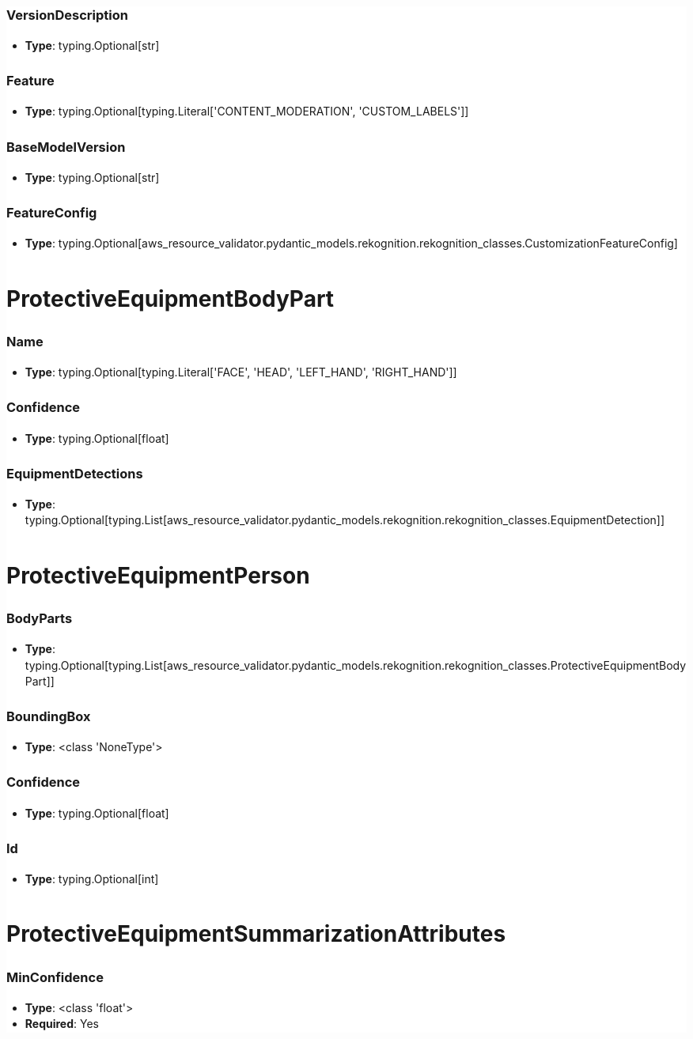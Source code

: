### VersionDescription
- **Type**: typing.Optional[str]

### Feature
- **Type**: typing.Optional[typing.Literal['CONTENT_MODERATION', 'CUSTOM_LABELS']]

### BaseModelVersion
- **Type**: typing.Optional[str]

### FeatureConfig
- **Type**: typing.Optional[aws_resource_validator.pydantic_models.rekognition.rekognition_classes.CustomizationFeatureConfig]


# ProtectiveEquipmentBodyPart

### Name
- **Type**: typing.Optional[typing.Literal['FACE', 'HEAD', 'LEFT_HAND', 'RIGHT_HAND']]

### Confidence
- **Type**: typing.Optional[float]

### EquipmentDetections
- **Type**: typing.Optional[typing.List[aws_resource_validator.pydantic_models.rekognition.rekognition_classes.EquipmentDetection]]


# ProtectiveEquipmentPerson

### BodyParts
- **Type**: typing.Optional[typing.List[aws_resource_validator.pydantic_models.rekognition.rekognition_classes.ProtectiveEquipmentBodyPart]]

### BoundingBox
- **Type**: <class 'NoneType'>

### Confidence
- **Type**: typing.Optional[float]

### Id
- **Type**: typing.Optional[int]


# ProtectiveEquipmentSummarizationAttributes

### MinConfidence
- **Type**: <class 'float'>
- **Required**: Yes
